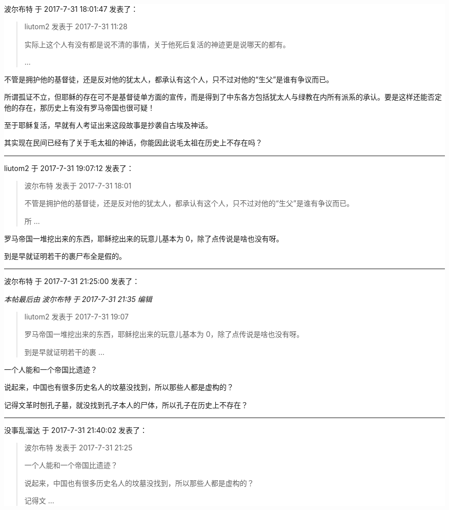 
波尔布特 于 2017-7-31 18:01:47 发表了：

> liutom2 发表于 2017-7-31 11:28
>
> 实际上这个人有没有都是说不清的事情，关于他死后复活的神迹更是说哪天的都有。
>
> ...

不管是拥护他的基督徒，还是反对他的犹太人，都承认有这个人，只不过对他的“生父”是谁有争议而已。

所谓孤证不立，但耶稣的存在可不是基督徒单方面的宣传，而是得到了中东各方包括犹太人与绿教在内所有派系的承认。要是这样还能否定他的存在，那历史上有没有罗马帝国也很可疑！

至于耶稣复活，早就有人考证出来这段故事是抄袭自古埃及神话。

其实现在民间已经有了关于毛太祖的神话，你能因此说毛太祖在历史上不存在吗？

---

liutom2 于 2017-7-31 19:07:12 发表了：

> 波尔布特 发表于 2017-7-31 18:01
>
> 不管是拥护他的基督徒，还是反对他的犹太人，都承认有这个人，只不过对他的“生父”是谁有争议而已。
>
> 所 ...

罗马帝国一堆挖出来的东西，耶稣挖出来的玩意儿基本为 0，除了点传说是啥也没有呀。

到是早就证明若干的裹尸布全是假的。

---

波尔布特 于 2017-7-31 21:25:00 发表了：

_本帖最后由 波尔布特 于 2017-7-31 21:35 编辑_

> liutom2 发表于 2017-7-31 19:07
>
> 罗马帝国一堆挖出来的东西，耶稣挖出来的玩意儿基本为 0，除了点传说是啥也没有呀。
>
> 到是早就证明若干的裹 ...

一个人能和一个帝国比遗迹？

说起来，中国也有很多历史名人的坟墓没找到，所以那些人都是虚构的？

记得文革时刨孔子墓，就没找到孔子本人的尸体，所以孔子在历史上不存在？

---

没事乱溜达 于 2017-7-31 21:40:02 发表了：

> 波尔布特 发表于 2017-7-31 21:25
>
> 一个人能和一个帝国比遗迹？
>
> 说起来，中国也有很多历史名人的坟墓没找到，所以那些人都是虚构的？
>
> 记得文 ...
